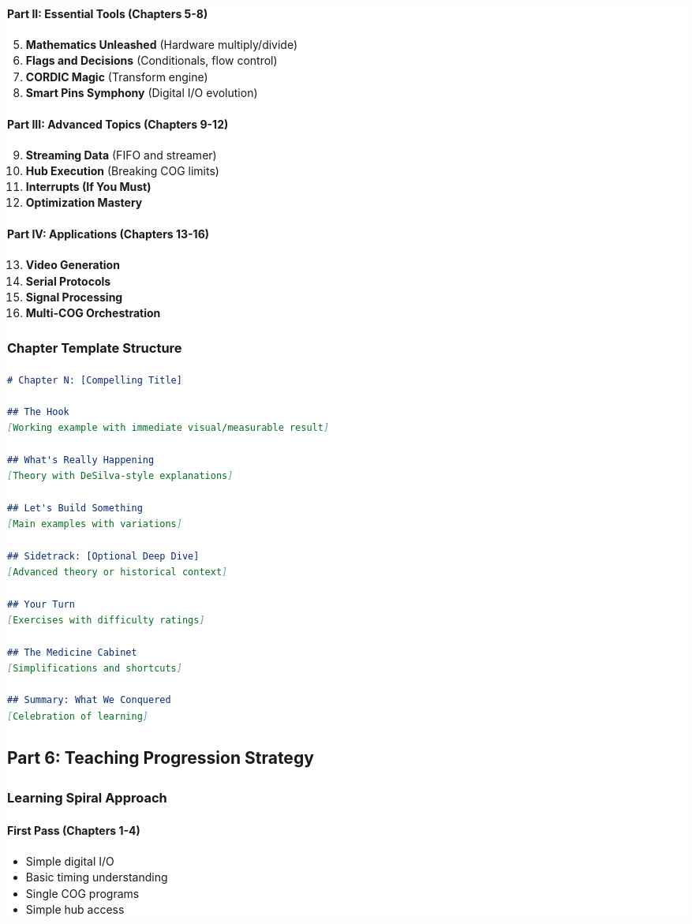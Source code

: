 #### Part II: Essential Tools (Chapters 5-8)
5. **Mathematics Unleashed** (Hardware multiply/divide)
6. **Flags and Decisions** (Conditionals, flow control)
7. **CORDIC Magic** (Transform engine)
8. **Smart Pins Symphony** (Digital I/O evolution)

#### Part III: Advanced Topics (Chapters 9-12)
9. **Streaming Data** (FIFO and streamer)
10. **Hub Execution** (Breaking COG limits)
11. **Interrupts (If You Must)**
12. **Optimization Mastery**

#### Part IV: Applications (Chapters 13-16)
13. **Video Generation**
14. **Serial Protocols**
15. **Signal Processing**
16. **Multi-COG Orchestration**

### Chapter Template Structure

```markdown
# Chapter N: [Compelling Title]

## The Hook
[Working example with immediate visual/measurable result]

## What's Really Happening
[Theory with DeSilva-style explanations]

## Let's Build Something
[Main examples with variations]

## Sidetrack: [Optional Deep Dive]
[Advanced theory or historical context]

## Your Turn
[Exercises with difficulty ratings]

## The Medicine Cabinet
[Simplifications and shortcuts]

## Summary: What We Conquered
[Celebration of learning]
```

## Part 6: Teaching Progression Strategy

### Learning Spiral Approach

#### First Pass (Chapters 1-4)
- Simple digital I/O
- Basic timing understanding  
- Single COG programs
- Simple hub access
